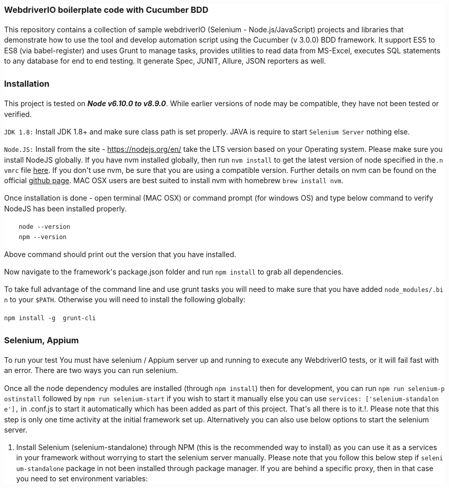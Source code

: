 
### WebdriverIO boilerplate code with Cucumber BDD

This repository contains a collection of sample webdriverIO (Selenium - Node.js/JavaScript) projects and libraries that demonstrate how to use the tool and develop automation script using the Cucumber (v 3.0.0) BDD framework. It support ES5 to ES8 (via babel-register) and uses Grunt to manage tasks, provides utilities to read data from MS-Excel, executes SQL statements to any database for end to end testing. It generate Spec, JUNIT, Allure, JSON reporters as well.

### Installation

This project is tested on ***Node v6.10.0 to v8.9.0***.  While earlier versions of node may be compatible, they have not been tested or verified.

`JDK 1.8:` Install JDK 1.8+ and make sure class path is set properly. JAVA is require to start `Selenium Server` nothing else.

`Node.JS:` Install  from the site - https://nodejs.org/en/  take the LTS version based on your Operating system. Please make sure you install NodeJS globally. If you have nvm installed globally, then run `nvm install` to get the latest version of node specified in the`.nvmrc` file [here](/.nvmrc).  If you don't use nvm, be sure that you are using a compatible version. Further details on nvm can be found on the official [github page](https://github.com/creationix/nvm). MAC OSX users are best suited to install nvm with homebrew `brew install nvm`.

Once installation is done - open terminal (MAC OSX) or command prompt (for windows OS) and type below command to verify NodeJS has been installed properly.

        node --version
        npm --version

Above command should print out the version that you have installed.

Now navigate to the framework's package.json folder and run `npm install` to grab all dependencies.

To take full advantage of the command line and use grunt tasks you will need to make sure that you have added `node_modules/.bin` to your `$PATH`.  Otherwise you will need to install the following globally:

  `npm install -g  grunt-cli`

### Selenium, Appium

  To run your test You must have selenium / Appium server up and running to execute any WebdriverIO tests, or it will fail fast with an error. There are two ways you can run selenium.

  Once all the node dependency modules are installed (through `npm install`) then for development, you can run  `npm run selenium-postinstall` followed by `npm run selenium-start` if you wish to start it manually else you can use `services: ['selenium-standalone'],` in .conf.js to start it automatically which has been added as part of this project. That's all there is to it.!. Please note that this step is only one time activity at the initial framework set up. Alternatively you can also use below options to start the selenium server.

  1. Install Selenium (selenium-standalone) through NPM (this is the recommended way to install) as you can use it as a services in your framework without worrying to start the selenium server manually. Please note that you follow this below step if `selenium-standalone` package in not been installed through package manager. If you are behind a specific proxy, then in that case you need to set environment variables:

